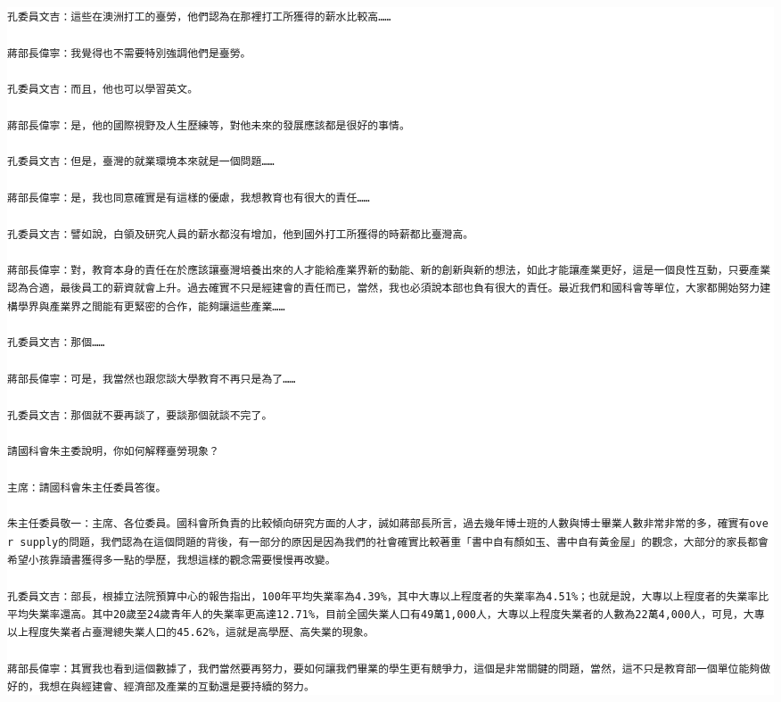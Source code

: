     孔委員文吉：這些在澳洲打工的臺勞，他們認為在那裡打工所獲得的薪水比較高……

    蔣部長偉寧：我覺得也不需要特別強調他們是臺勞。

    孔委員文吉：而且，他也可以學習英文。

    蔣部長偉寧：是，他的國際視野及人生歷練等，對他未來的發展應該都是很好的事情。

    孔委員文吉：但是，臺灣的就業環境本來就是一個問題……

    蔣部長偉寧：是，我也同意確實是有這樣的優慮，我想教育也有很大的責任……

    孔委員文吉：譬如說，白領及研究人員的薪水都沒有增加，他到國外打工所獲得的時薪都比臺灣高。

    蔣部長偉寧：對，教育本身的責任在於應該讓臺灣培養出來的人才能給產業界新的動能、新的創新與新的想法，如此才能讓產業更好，這是一個良性互動，只要產業認為合適，最後員工的薪資就會上升。過去確實不只是經建會的責任而已，當然，我也必須說本部也負有很大的責任。最近我們和國科會等單位，大家都開始努力建構學界與產業界之間能有更緊密的合作，能夠讓這些產業……

    孔委員文吉：那個……

    蔣部長偉寧：可是，我當然也跟您談大學教育不再只是為了……

    孔委員文吉：那個就不要再談了，要談那個就談不完了。

    請國科會朱主委說明，你如何解釋臺勞現象？

    主席：請國科會朱主任委員答復。

    朱主任委員敬一：主席、各位委員。國科會所負責的比較傾向研究方面的人才，誠如蔣部長所言，過去幾年博士班的人數與博士畢業人數非常非常的多，確實有over supply的問題，我們認為在這個問題的背後，有一部分的原因是因為我們的社會確實比較著重「書中自有顏如玉、書中自有黃金屋」的觀念，大部分的家長都會希望小孩靠讀書獲得多一點的學歷，我想這樣的觀念需要慢慢再改變。

    孔委員文吉：部長，根據立法院預算中心的報告指出，100年平均失業率為4.39%，其中大專以上程度者的失業率為4.51%；也就是說，大專以上程度者的失業率比平均失業率還高。其中20歲至24歲青年人的失業率更高達12.71%，目前全國失業人口有49萬1,000人，大專以上程度失業者的人數為22萬4,000人，可見，大專以上程度失業者占臺灣總失業人口的45.62%，這就是高學歷、高失業的現象。

    蔣部長偉寧：其實我也看到這個數據了，我們當然要再努力，要如何讓我們畢業的學生更有競爭力，這個是非常關鍵的問題，當然，這不只是教育部一個單位能夠做好的，我想在與經建會、經濟部及產業的互動還是要持續的努力。

